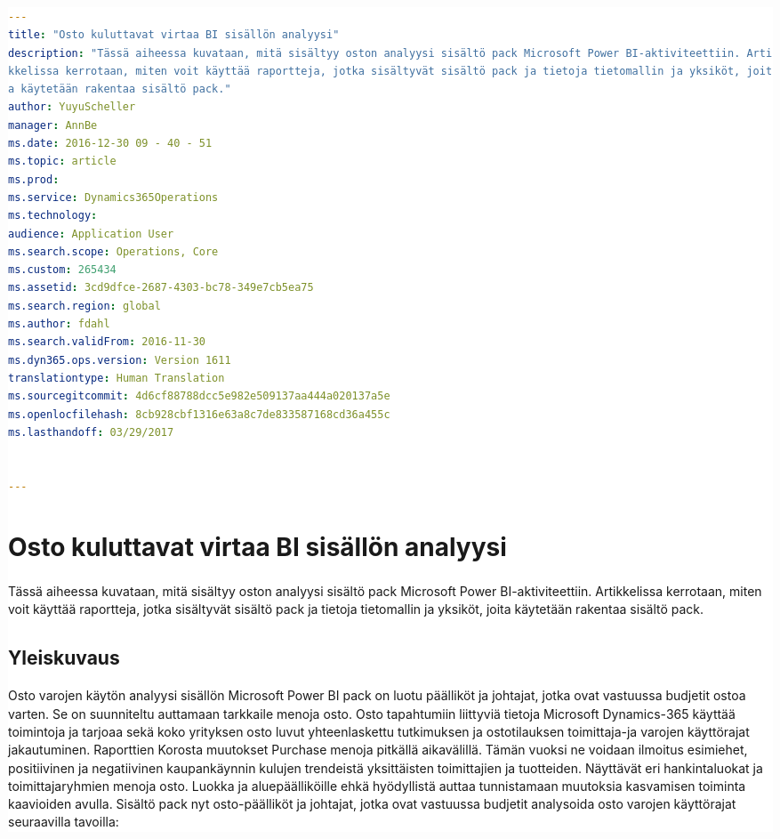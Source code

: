 ```yaml
---
title: "Osto kuluttavat virtaa BI sisällön analyysi"
description: "Tässä aiheessa kuvataan, mitä sisältyy oston analyysi sisältö pack Microsoft Power BI-aktiviteettiin. Artikkelissa kerrotaan, miten voit käyttää raportteja, jotka sisältyvät sisältö pack ja tietoja tietomallin ja yksiköt, joita käytetään rakentaa sisältö pack."
author: YuyuScheller
manager: AnnBe
ms.date: 2016-12-30 09 - 40 - 51
ms.topic: article
ms.prod: 
ms.service: Dynamics365Operations
ms.technology: 
audience: Application User
ms.search.scope: Operations, Core
ms.custom: 265434
ms.assetid: 3cd9dfce-2687-4303-bc78-349e7cb5ea75
ms.search.region: global
ms.author: fdahl
ms.search.validFrom: 2016-11-30
ms.dyn365.ops.version: Version 1611
translationtype: Human Translation
ms.sourcegitcommit: 4d6cf88788dcc5e982e509137aa444a020137a5e
ms.openlocfilehash: 8cb928cbf1316e63a8c7de833587168cd36a455c
ms.lasthandoff: 03/29/2017


---
```


# <a name="purchase-spend-analysis-power-bi-content"></a>Osto kuluttavat virtaa BI sisällön analyysi

Tässä aiheessa kuvataan, mitä sisältyy oston analyysi sisältö pack Microsoft Power BI-aktiviteettiin. Artikkelissa kerrotaan, miten voit käyttää raportteja, jotka sisältyvät sisältö pack ja tietoja tietomallin ja yksiköt, joita käytetään rakentaa sisältö pack.

<a name="overview"></a>Yleiskuvaus
--------

Osto varojen käytön analyysi sisällön Microsoft Power BI pack on luotu päälliköt ja johtajat, jotka ovat vastuussa budjetit ostoa varten. Se on suunniteltu auttamaan tarkkaile menoja osto. Osto tapahtumiin liittyviä tietoja Microsoft Dynamics-365 käyttää toimintoja ja tarjoaa sekä koko yrityksen osto luvut yhteenlaskettu tutkimuksen ja ostotilauksen toimittaja-ja varojen käyttörajat jakautuminen. Raporttien Korosta muutokset Purchase menoja pitkällä aikavälillä. Tämän vuoksi ne voidaan ilmoitus esimiehet, positiivinen ja negatiivinen kaupankäynnin kulujen trendeistä yksittäisten toimittajien ja tuotteiden. Näyttävät eri hankintaluokat ja toimittajaryhmien menoja osto. Luokka ja aluepäälliköille ehkä hyödyllistä auttaa tunnistamaan muutoksia kasvamisen toiminta kaavioiden avulla. Sisältö pack nyt osto-päälliköt ja johtajat, jotka ovat vastuussa budjetit analysoida osto varojen käyttörajat seuraavilla tavoilla:
